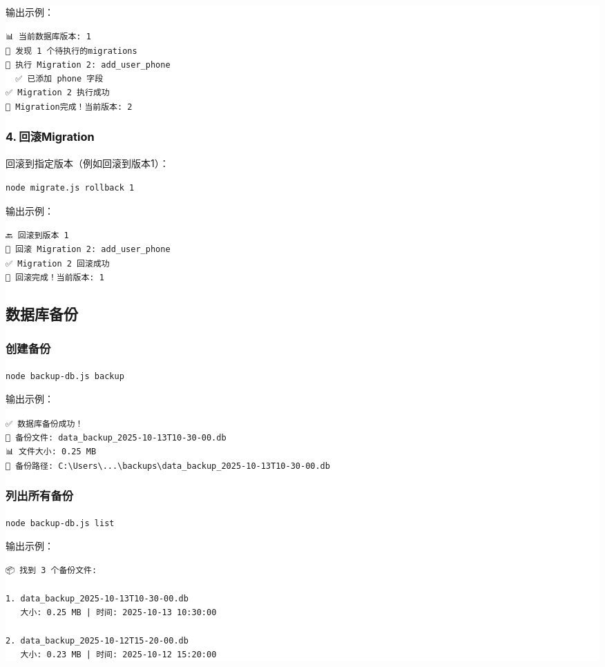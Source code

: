 输出示例：
```
📊 当前数据库版本: 1
🔄 发现 1 个待执行的migrations
📝 执行 Migration 2: add_user_phone
  ✅ 已添加 phone 字段
✅ Migration 2 执行成功
🎉 Migration完成！当前版本: 2
```

### 4. 回滚Migration

回滚到指定版本（例如回滚到版本1）：

```bash
node migrate.js rollback 1
```

输出示例：
```
🔙 回滚到版本 1
📝 回滚 Migration 2: add_user_phone
✅ Migration 2 回滚成功
🎉 回滚完成！当前版本: 1
```

## 数据库备份

### 创建备份

```bash
node backup-db.js backup
```

输出示例：
```
✅ 数据库备份成功！
📁 备份文件: data_backup_2025-10-13T10-30-00.db
📊 文件大小: 0.25 MB
📍 备份路径: C:\Users\...\backups\data_backup_2025-10-13T10-30-00.db
```

### 列出所有备份

```bash
node backup-db.js list
```

输出示例：
```
📦 找到 3 个备份文件:

1. data_backup_2025-10-13T10-30-00.db
   大小: 0.25 MB | 时间: 2025-10-13 10:30:00

2. data_backup_2025-10-12T15-20-00.db
   大小: 0.23 MB | 时间: 2025-10-12 15:20:00
```
